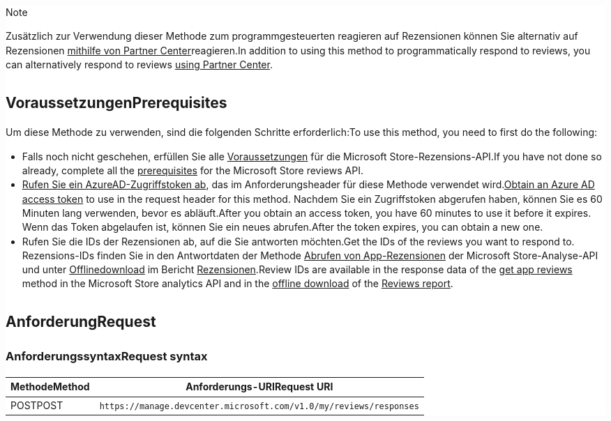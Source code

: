 > [!NOTE]
> <span data-ttu-id="7e39e-111">Zusätzlich zur Verwendung dieser Methode zum programmgesteuerten reagieren auf Rezensionen können Sie alternativ auf Rezensionen [mithilfe von Partner Center](../publish/respond-to-customer-reviews.md)reagieren.</span><span class="sxs-lookup"><span data-stu-id="7e39e-111">In addition to using this method to programmatically respond to reviews, you can alternatively respond to reviews [using Partner Center](../publish/respond-to-customer-reviews.md).</span></span>

## <a name="prerequisites"></a><span data-ttu-id="7e39e-112">Voraussetzungen</span><span class="sxs-lookup"><span data-stu-id="7e39e-112">Prerequisites</span></span>

<span data-ttu-id="7e39e-113">Um diese Methode zu verwenden, sind die folgenden Schritte erforderlich:</span><span class="sxs-lookup"><span data-stu-id="7e39e-113">To use this method, you need to first do the following:</span></span>

* <span data-ttu-id="7e39e-114">Falls noch nicht geschehen, erfüllen Sie alle [Voraussetzungen](respond-to-reviews-using-windows-store-services.md#prerequisites) für die Microsoft Store-Rezensions-API.</span><span class="sxs-lookup"><span data-stu-id="7e39e-114">If you have not done so already, complete all the [prerequisites](respond-to-reviews-using-windows-store-services.md#prerequisites) for the Microsoft Store reviews API.</span></span>
* <span data-ttu-id="7e39e-115">[Rufen Sie ein AzureAD-Zugriffstoken ab](respond-to-reviews-using-windows-store-services.md#obtain-an-azure-ad-access-token), das im Anforderungsheader für diese Methode verwendet wird.</span><span class="sxs-lookup"><span data-stu-id="7e39e-115">[Obtain an Azure AD access token](respond-to-reviews-using-windows-store-services.md#obtain-an-azure-ad-access-token) to use in the request header for this method.</span></span> <span data-ttu-id="7e39e-116">Nachdem Sie ein Zugriffstoken abgerufen haben, können Sie es 60 Minuten lang verwenden, bevor es abläuft.</span><span class="sxs-lookup"><span data-stu-id="7e39e-116">After you obtain an access token, you have 60 minutes to use it before it expires.</span></span> <span data-ttu-id="7e39e-117">Wenn das Token abgelaufen ist, können Sie ein neues abrufen.</span><span class="sxs-lookup"><span data-stu-id="7e39e-117">After the token expires, you can obtain a new one.</span></span>
* <span data-ttu-id="7e39e-118">Rufen Sie die IDs der Rezensionen ab, auf die Sie antworten möchten.</span><span class="sxs-lookup"><span data-stu-id="7e39e-118">Get the IDs of the reviews you want to respond to.</span></span> <span data-ttu-id="7e39e-119">Rezensions-IDs finden Sie in den Antwortdaten der Methode [Abrufen von App-Rezensionen](get-app-reviews.md) der Microsoft Store-Analyse-API und unter [Offlinedownload](../publish/download-analytic-reports.md) im Bericht [Rezensionen](../publish/reviews-report.md).</span><span class="sxs-lookup"><span data-stu-id="7e39e-119">Review IDs are available in the response data of the [get app reviews](get-app-reviews.md) method in the Microsoft Store analytics API and in the [offline download](../publish/download-analytic-reports.md) of the [Reviews report](../publish/reviews-report.md).</span></span>

## <a name="request"></a><span data-ttu-id="7e39e-120">Anforderung</span><span class="sxs-lookup"><span data-stu-id="7e39e-120">Request</span></span>

### <a name="request-syntax"></a><span data-ttu-id="7e39e-121">Anforderungssyntax</span><span class="sxs-lookup"><span data-stu-id="7e39e-121">Request syntax</span></span>

| <span data-ttu-id="7e39e-122">Methode</span><span class="sxs-lookup"><span data-stu-id="7e39e-122">Method</span></span> | <span data-ttu-id="7e39e-123">Anforderungs-URI</span><span class="sxs-lookup"><span data-stu-id="7e39e-123">Request URI</span></span>                                                      |
|--------|------------------------------------------------------------------|
| <span data-ttu-id="7e39e-124">POST</span><span class="sxs-lookup"><span data-stu-id="7e39e-124">POST</span></span>    | ```https://manage.devcenter.microsoft.com/v1.0/my/reviews/responses``` |
